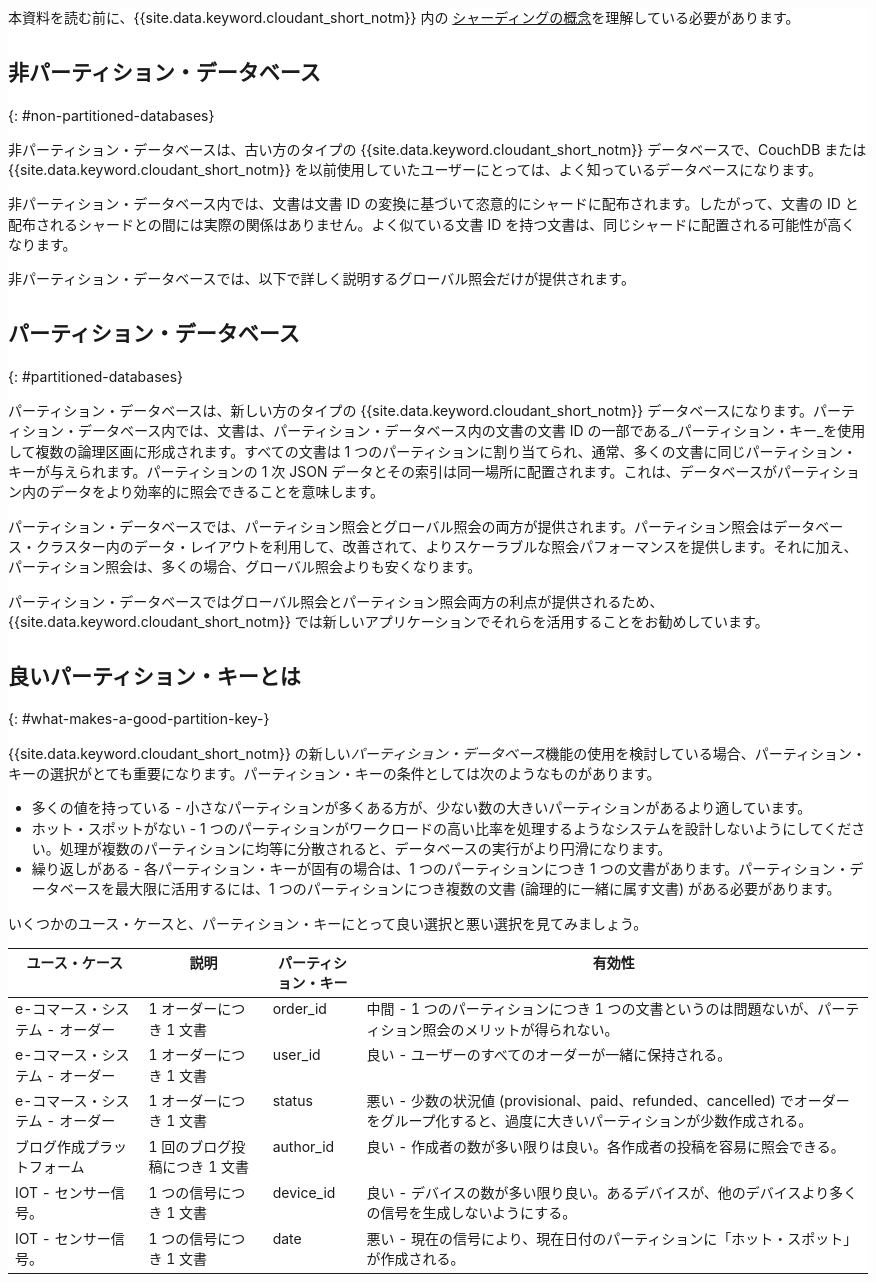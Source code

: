 本資料を読む前に、{{site.data.keyword.cloudant_short_notm}} 内の
[シャーディングの概念](/docs/services/Cloudant?topic=cloudant-how-is-data-stored-in-ibm-cloudant-#how-is-data-stored-in-ibm-cloudant-)を理解している必要があります。

## 非パーティション・データベース
{: #non-partitioned-databases}

非パーティション・データベースは、古い方のタイプの {{site.data.keyword.cloudant_short_notm}} データベースで、CouchDB または {{site.data.keyword.cloudant_short_notm}} を以前使用していたユーザーにとっては、よく知っているデータベースになります。

非パーティション・データベース内では、文書は文書 ID の変換に基づいて恣意的にシャードに配布されます。したがって、文書の ID と配布されるシャードとの間には実際の関係はありません。よく似ている文書 ID を持つ文書は、同じシャードに配置される可能性が高くなります。

非パーティション・データベースでは、以下で詳しく説明するグローバル照会だけが提供されます。

## パーティション・データベース
{: #partitioned-databases}

パーティション・データベースは、新しい方のタイプの {{site.data.keyword.cloudant_short_notm}} データベースになります。パーティション・データベース内では、文書は、パーティション・データベース内の文書の文書 ID の一部である_パーティション・キー_を使用して複数の論理区画に形成されます。すべての文書は 1 つのパーティションに割り当てられ、通常、多くの文書に同じパーティション・キーが与えられます。パーティションの 1 次 JSON データとその索引は同一場所に配置されます。これは、データベースがパーティション内のデータをより効率的に照会できることを意味します。

パーティション・データベースでは、パーティション照会とグローバル照会の両方が提供されます。パーティション照会はデータベース・クラスター内のデータ・レイアウトを利用して、改善されて、よりスケーラブルな照会パフォーマンスを提供します。それに加え、パーティション照会は、多くの場合、グローバル照会よりも安くなります。

パーティション・データベースではグローバル照会とパーティション照会両方の利点が提供されるため、{{site.data.keyword.cloudant_short_notm}} では新しいアプリケーションでそれらを活用することをお勧めしています。

## 良いパーティション・キーとは
{: #what-makes-a-good-partition-key-}

{{site.data.keyword.cloudant_short_notm}} の新しい*パーティション・データベース*機能の使用を検討している場合、パーティション・キーの選択がとても重要になります。パーティション・キーの条件としては次のようなものがあります。

- 多くの値を持っている - 小さなパーティションが多くある方が、少ない数の大きいパーティションがあるより適しています。
- ホット・スポットがない - 1 つのパーティションがワークロードの高い比率を処理するようなシステムを設計しないようにしてください。処理が複数のパーティションに均等に分散されると、データベースの実行がより円滑になります。
- 繰り返しがある - 各パーティション・キーが固有の場合は、1 つのパーティションにつき 1 つの文書があります。パーティション・データベースを最大限に活用するには、1 つのパーティションにつき複数の文書 (論理的に一緒に属す文書) がある必要があります。

いくつかのユース・ケースと、パーティション・キーにとって良い選択と悪い選択を見てみましょう。

| ユース・ケース                   | 説明                 |パーティション・キー | 有効性                                                                                           |
|----------------------------|-----------------------------|---------------|------------------------------------------------------------------------------------------------------------------|
| e-コマース・システム - オーダー | 1 オーダーにつき 1 文書     | order_id      | 中間 - 1 つのパーティションにつき 1 つの文書というのは問題ないが、パーティション照会のメリットが得られない。          |
| e-コマース・システム - オーダー | 1 オーダーにつき 1 文書     | user_id       | 良い - ユーザーのすべてのオーダーが一緒に保持される。                                                             |
| e-コマース・システム - オーダー | 1 オーダーにつき 1 文書     | status        | 悪い - 少数の状況値 (provisional、paid、refunded、cancelled) でオーダーをグループ化すると、過度に大きいパーティションが少数作成される。 |
| ブログ作成プラットフォーム          | 1 回のブログ投稿につき 1 文書 | author_id     | 良い - 作成者の数が多い限りは良い。各作成者の投稿を容易に照会できる。                              |
| IOT - センサー信号。     | 1 つの信号につき 1 文書    | device_id     | 良い - デバイスの数が多い限り良い。あるデバイスが、他のデバイスより多くの信号を生成しないようにする。|
| IOT - センサー信号。     | 1 つの信号につき 1 文書    | date          | 悪い - 現在の信号により、現在日付のパーティションに「ホット・スポット」が作成される。|
